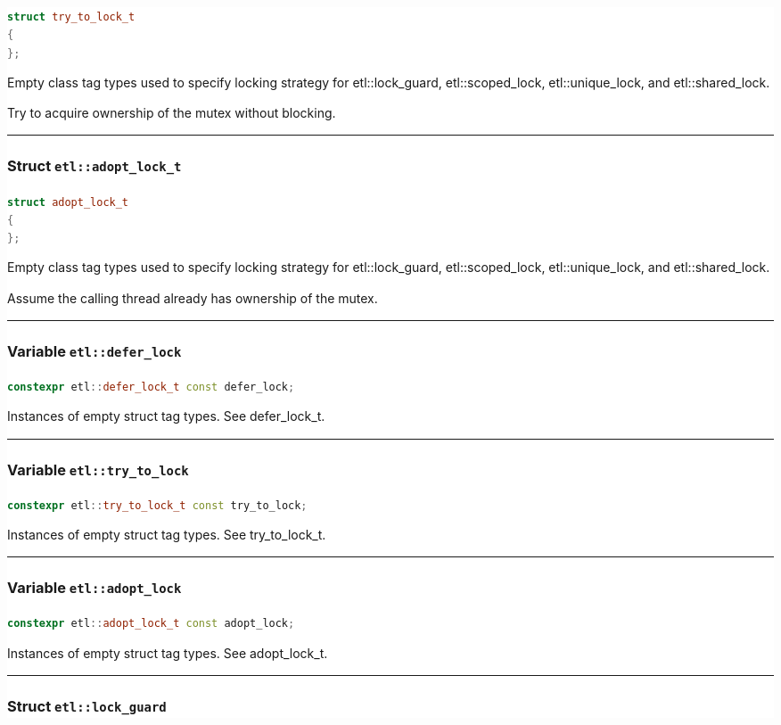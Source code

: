``` cpp
struct try_to_lock_t
{
};
```

Empty class tag types used to specify locking strategy for etl::lock\_guard, etl::scoped\_lock, etl::unique\_lock, and etl::shared\_lock.

Try to acquire ownership of the mutex without blocking.

-----

### Struct `etl::adopt_lock_t`

``` cpp
struct adopt_lock_t
{
};
```

Empty class tag types used to specify locking strategy for etl::lock\_guard, etl::scoped\_lock, etl::unique\_lock, and etl::shared\_lock.

Assume the calling thread already has ownership of the mutex.

-----

### Variable `etl::defer_lock`

``` cpp
constexpr etl::defer_lock_t const defer_lock;
```

Instances of empty struct tag types. See defer\_lock\_t.

-----

### Variable `etl::try_to_lock`

``` cpp
constexpr etl::try_to_lock_t const try_to_lock;
```

Instances of empty struct tag types. See try\_to\_lock\_t.

-----

### Variable `etl::adopt_lock`

``` cpp
constexpr etl::adopt_lock_t const adopt_lock;
```

Instances of empty struct tag types. See adopt\_lock\_t.

-----

### Struct `etl::lock_guard`
